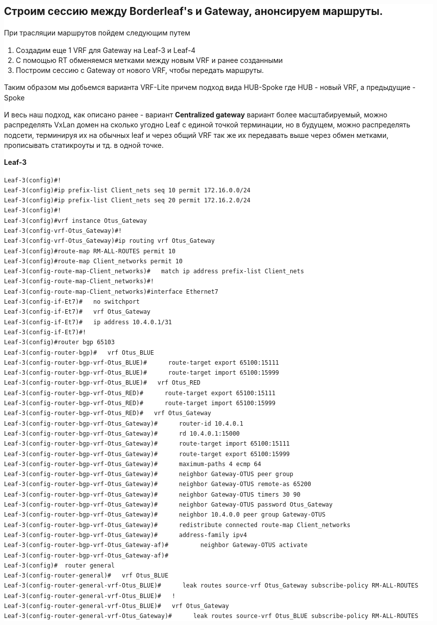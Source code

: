## Строим сессию между Borderleaf's и Gateway, анонсируем маршруты.

При трасляции маршрутов пойдем следующим путем

1. Создадим еще 1 VRF для Gateway на Leaf-3 и Leaf-4
2. С помощью RT обменяемся метками между новым VRF и ранее созданными
3. Построим сессию с Gateway от нового VRF, чтобы передать маршруты.

Таким образом мы добьемся варианта VRF-Lite причем подход вида
HUB-Spoke где HUB - новый VRF, а предыдущие - Spoke

И весь наш подход, как описано ранее - вариант **Centralized gateway**
вариант более масштабируемый, можно распределять VxLan домен на сколько угодно Leaf с единой точкой терминации, но в будущем, можно распределять подсети, терминируя их на обычных leaf и через общий VRF так же их передавать выше через обмен метками, прописывать статикроуты и тд. в одной точке.

**Leaf-3**
```
Leaf-3(config)#!
Leaf-3(config)#ip prefix-list Client_nets seq 10 permit 172.16.0.0/24
Leaf-3(config)#ip prefix-list Client_nets seq 20 permit 172.16.2.0/24
Leaf-3(config)#!
Leaf-3(config)#vrf instance Otus_Gateway
Leaf-3(config-vrf-Otus_Gateway)#!
Leaf-3(config-vrf-Otus_Gateway)#ip routing vrf Otus_Gateway
Leaf-3(config)#route-map RM-ALL-ROUTES permit 10
Leaf-3(config)#route-map Client_networks permit 10
Leaf-3(config-route-map-Client_networks)#   match ip address prefix-list Client_nets
Leaf-3(config-route-map-Client_networks)#!
Leaf-3(config-route-map-Client_networks)#interface Ethernet7
Leaf-3(config-if-Et7)#   no switchport
Leaf-3(config-if-Et7)#   vrf Otus_Gateway
Leaf-3(config-if-Et7)#   ip address 10.4.0.1/31
Leaf-3(config-if-Et7)#!
Leaf-3(config)#router bgp 65103
Leaf-3(config-router-bgp)#   vrf Otus_BLUE
Leaf-3(config-router-bgp-vrf-Otus_BLUE)#      route-target export 65100:15111
Leaf-3(config-router-bgp-vrf-Otus_BLUE)#      route-target import 65100:15999
Leaf-3(config-router-bgp-vrf-Otus_BLUE)#   vrf Otus_RED
Leaf-3(config-router-bgp-vrf-Otus_RED)#      route-target export 65100:15111
Leaf-3(config-router-bgp-vrf-Otus_RED)#      route-target import 65100:15999
Leaf-3(config-router-bgp-vrf-Otus_RED)#   vrf Otus_Gateway
Leaf-3(config-router-bgp-vrf-Otus_Gateway)#      router-id 10.4.0.1
Leaf-3(config-router-bgp-vrf-Otus_Gateway)#      rd 10.4.0.1:15000
Leaf-3(config-router-bgp-vrf-Otus_Gateway)#      route-target import 65100:15111
Leaf-3(config-router-bgp-vrf-Otus_Gateway)#      route-target export 65100:15999
Leaf-3(config-router-bgp-vrf-Otus_Gateway)#      maximum-paths 4 ecmp 64
Leaf-3(config-router-bgp-vrf-Otus_Gateway)#      neighbor Gateway-OTUS peer group
Leaf-3(config-router-bgp-vrf-Otus_Gateway)#      neighbor Gateway-OTUS remote-as 65200
Leaf-3(config-router-bgp-vrf-Otus_Gateway)#      neighbor Gateway-OTUS timers 30 90
Leaf-3(config-router-bgp-vrf-Otus_Gateway)#      neighbor Gateway-OTUS password Otus_Gateway
Leaf-3(config-router-bgp-vrf-Otus_Gateway)#      neighbor 10.4.0.0 peer group Gateway-OTUS
Leaf-3(config-router-bgp-vrf-Otus_Gateway)#      redistribute connected route-map Client_networks
Leaf-3(config-router-bgp-vrf-Otus_Gateway)#      address-family ipv4
Leaf-3(config-router-bgp-vrf-Otus_Gateway-af)#         neighbor Gateway-OTUS activate
Leaf-3(config-router-bgp-vrf-Otus_Gateway-af)#
Leaf-3(config)#  router general
Leaf-3(config-router-general)#   vrf Otus_BLUE
Leaf-3(config-router-general-vrf-Otus_BLUE)#      leak routes source-vrf Otus_Gateway subscribe-policy RM-ALL-ROUTES
Leaf-3(config-router-general-vrf-Otus_BLUE)#   !
Leaf-3(config-router-general-vrf-Otus_BLUE)#   vrf Otus_Gateway
Leaf-3(config-router-general-vrf-Otus_Gateway)#      leak routes source-vrf Otus_BLUE subscribe-policy RM-ALL-ROUTES
```